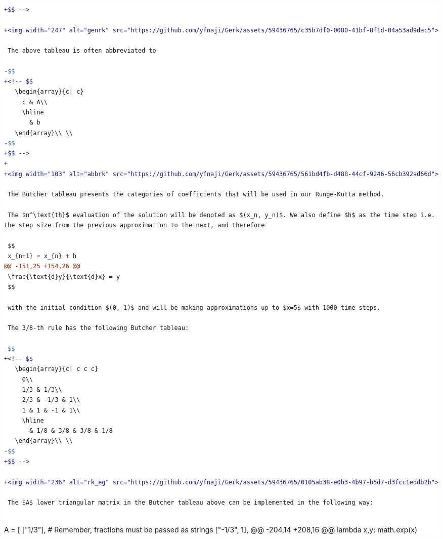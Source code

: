 ```diff
+$$ -->
 
+<img width="247" alt="genrk" src="https://github.com/yfnaji/Gerk/assets/59436765/c35b7df0-0080-41bf-8f1d-04a53ad9dac5">
 
 The above tableau is often abbreviated to
 
-$$
+<!-- $$
   \begin{array}{c| c}
     c & A\\
     \hline
       & b
   \end{array}\\ \\
-$$
+$$ -->
+
+<img width="103" alt="abbrk" src="https://github.com/yfnaji/Gerk/assets/59436765/561bd4fb-d488-44cf-9246-56cb392ad66d">
 
 The Butcher tableau presents the categories of coefficients that will be used in our Runge-Kutta method.
 
 The $n^\text{th}$ evaluation of the solution will be denoted as $(x_n, y_n)$. We also define $h$ as the time step i.e. the step size from the previous approximation to the next, and therefore
 
 $$
 x_{n+1} = x_{n} + h
@@ -151,25 +154,26 @@
 \frac{\text{d}y}{\text{d}x} = y
 $$
 
 with the initial condition $(0, 1)$ and will be making approximations up to $x=5$ with 1000 time steps.
 
 The 3/8-th rule has the following Butcher tableau:
 
-$$
+<!-- $$
   \begin{array}{c| c c c}
     0\\
     1/3 & 1/3\\
     2/3 & -1/3 & 1\\
     1 & 1 & -1 & 1\\
     \hline
       & 1/8 & 3/8 & 3/8 & 1/8
   \end{array}\\ \\
-$$
+$$ -->
 
+<img width="236" alt="rk_eg" src="https://github.com/yfnaji/Gerk/assets/59436765/0105ab38-e0b3-4b97-b5d7-d3fcc1eddb2b">
 
 The $A$ lower triangular matrix in the Butcher tableau above can be implemented in the following way:
 
 ```
 A = [ 
         ["1/3"], # Remember, fractions must be passed as strings
         ["-1/3", 1],
@@ -204,14 +208,16 @@
 lambda x,y: math.exp(x)
 ```
 ```